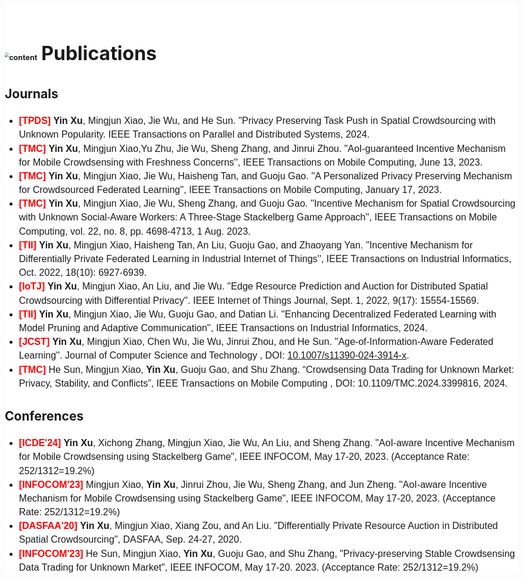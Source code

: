 <br/>

# <img src="images/content.png" alt="content" style="zoom: 45%;" /> <font size=6>Publications</font> 

<span class='anchor' id='-publications'></span>

## Journals
- <span style="font-family: Arial; font-size:medium;"><a style="color: #ff0000;"><b>[TPDS]</b></a> **Yin Xu**, Mingjun Xiao, Jie Wu, and He Sun. ''Privacy Preserving Task Push in Spatial Crowdsourcing with Unknown Popularity. IEEE Transactions on Parallel and Distributed Systems, 2024.
- <span style="font-family: Arial; font-size:medium;"><a style="color: #ff0000;"><b>[TMC]</b></a> **Yin Xu**, Mingjun Xiao,Yu Zhu, Jie Wu, Sheng Zhang, and Jinrui Zhou. "AoI-guaranteed Incentive Mechanism for Mobile Crowdsensing with Freshness Concerns'', IEEE Transactions on Mobile Computing, June 13, 2023.
- <span style="font-family: Arial; font-size:medium;"><a style="color: #ff0000;"><b>[TMC]</b></a> **Yin Xu**, Mingjun Xiao, Jie Wu, Haisheng Tan, and Guoju Gao. ''A Personalized Privacy Preserving Mechanism for Crowdsourced Federated Learning'', IEEE Transactions on Mobile Computing, January 17, 2023.
- <span style="font-family: Arial; font-size:medium;"><a style="color: #ff0000;"><b>[TMC]</b></a> **Yin Xu**, Mingjun Xiao, Jie Wu, Sheng Zhang, and Guoju Gao. ''Incentive Mechanism for Spatial Crowdsourcing with Unknown Social-Aware Workers: A Three-Stage Stackelberg Game Approach'', IEEE Transactions on Mobile Computing, vol. 22, no. 8, pp. 4698-4713, 1 Aug. 2023.
- <span style="font-family: Arial; font-size:medium;"><a style="color: #ff0000;"><b>[TII]</b></a> **Yin Xu**, Mingjun Xiao, Haisheng Tan, An Liu, Guoju Gao, and Zhaoyang Yan. ''Incentive Mechanism for Differentially Private Federated Learning in Industrial Internet of Things'', IEEE Transactions on Industrial Informatics, Oct. 2022, 18(10): 6927-6939.
- <span style="font-family: Arial; font-size:medium;"><a style="color: #ff0000;"><b>[IoTJ]</b></a> **Yin Xu**, Mingjun Xiao, An Liu, and Jie Wu. ''Edge Resource Prediction and Auction for Distributed Spatial Crowdsourcing with Differential Privacy''. IEEE Internet of Things Journal, Sept. 1, 2022, 9(17): 15554-15569.
- <span style="font-family: Arial; font-size:medium;"><a style="color: #ff0000;"><b>[TII]</b></a> **Yin Xu**, Mingjun Xiao, Jie Wu, Guoju Gao, and Datian Li. ''Enhancing Decentralized Federated Learning with Model Pruning and Adaptive Communication'', IEEE Transactions on Industrial Informatics, 2024.
- <span style="font-family: Arial; font-size:medium;"><a style="color: #ff0000;"><b>[JCST]</b></a> **Yin Xu**, Mingjun Xiao, Chen Wu, Jie Wu,  Jinrui Zhou, and He Sun. ''Age-of-Information-Aware Federated Learning''. Journal of Computer Science and Technology , DOI: [10.1007/s11390-024-3914-x](https://dx.doi.org/10.1007/s11390-024-3914-x).
- <span style="font-family: Arial; font-size:medium;"><a style="color: #ff0000;"><b>[TMC]</b></a> He Sun, Mingjun Xiao, **Yin Xu**, Guoju Gao, and Shu Zhang. “Crowdsensing Data Trading for Unknown Market: Privacy, Stability, and Conflicts”, IEEE Transactions on Mobile Computing , DOI: 10.1109/TMC.2024.3399816, 2024. 

## Conferences
- <span style="font-family: Arial; font-size:medium;"><a style="color: #ff0000;"><b>[ICDE'24]</b></a> **Yin Xu**, Xichong Zhang, Mingjun Xiao, Jie Wu, An Liu, and Sheng Zhang. ''AoI-aware Incentive Mechanism for Mobile Crowdsensing using Stackelberg Game", IEEE INFOCOM, May 17-20, 2023. (Acceptance Rate: 252/1312=19.2%)
- <span style="font-family: Arial; font-size:medium;"><a style="color: #ff0000;"><b>[INFOCOM'23]</b></a> Mingjun Xiao, **Yin Xu**, Jinrui Zhou, Jie Wu, Sheng Zhang, and Jun Zheng. ''AoI-aware Incentive Mechanism for Mobile Crowdsensing using Stackelberg Game", IEEE INFOCOM, May 17-20, 2023. (Acceptance Rate: 252/1312=19.2%)
- <span style="font-family: Arial; font-size:medium;"><a style="color: #ff0000;"><b>[DASFAA'20]</b></a> **Yin Xu**, Mingjun Xiao, Xiang Zou, and An Liu. "Differentially Private Resource Auction in Distributed Spatial Crowdsourcing", DASFAA, Sep. 24-27, 2020. 
- <span style="font-family: Arial; font-size:medium;"><a style="color: #ff0000;"><b>[INFOCOM'23]</b></a> He Sun, Mingjun Xiao, **Yin Xu**, Guoju Gao, and Shu Zhang, "Privacy-preserving Stable Crowdsensing Data Trading for Unknown Market", IEEE INFOCOM, May 17-20. 2023. (Acceptance Rate: 252/1312=19.2%)